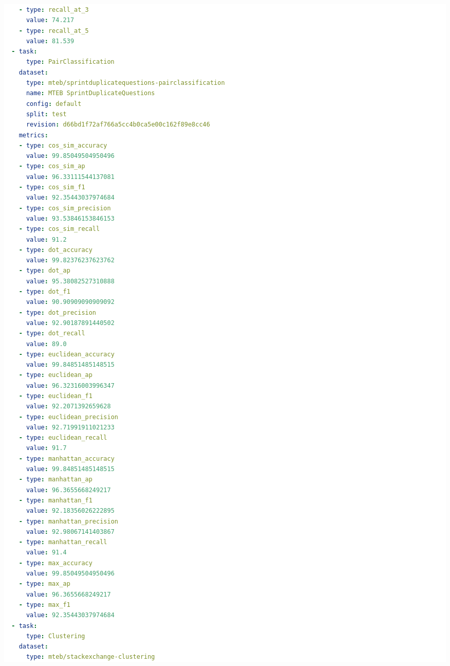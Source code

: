 ```yaml
    - type: recall_at_3
      value: 74.217
    - type: recall_at_5
      value: 81.539
  - task:
      type: PairClassification
    dataset:
      type: mteb/sprintduplicatequestions-pairclassification
      name: MTEB SprintDuplicateQuestions
      config: default
      split: test
      revision: d66bd1f72af766a5cc4b0ca5e00c162f89e8cc46
    metrics:
    - type: cos_sim_accuracy
      value: 99.85049504950496
    - type: cos_sim_ap
      value: 96.33111544137081
    - type: cos_sim_f1
      value: 92.35443037974684
    - type: cos_sim_precision
      value: 93.53846153846153
    - type: cos_sim_recall
      value: 91.2
    - type: dot_accuracy
      value: 99.82376237623762
    - type: dot_ap
      value: 95.38082527310888
    - type: dot_f1
      value: 90.90909090909092
    - type: dot_precision
      value: 92.90187891440502
    - type: dot_recall
      value: 89.0
    - type: euclidean_accuracy
      value: 99.84851485148515
    - type: euclidean_ap
      value: 96.32316003996347
    - type: euclidean_f1
      value: 92.2071392659628
    - type: euclidean_precision
      value: 92.71991911021233
    - type: euclidean_recall
      value: 91.7
    - type: manhattan_accuracy
      value: 99.84851485148515
    - type: manhattan_ap
      value: 96.3655668249217
    - type: manhattan_f1
      value: 92.18356026222895
    - type: manhattan_precision
      value: 92.98067141403867
    - type: manhattan_recall
      value: 91.4
    - type: max_accuracy
      value: 99.85049504950496
    - type: max_ap
      value: 96.3655668249217
    - type: max_f1
      value: 92.35443037974684
  - task:
      type: Clustering
    dataset:
      type: mteb/stackexchange-clustering
```
